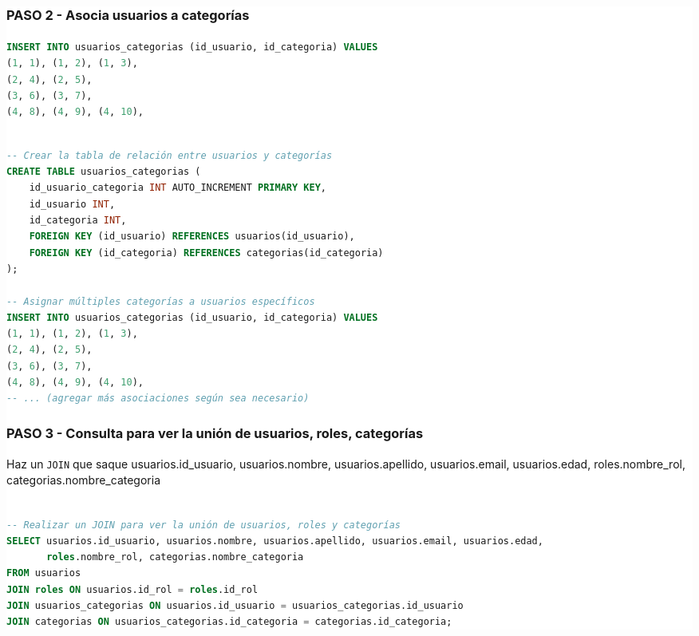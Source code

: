 ### PASO 2 - Asocia usuarios a categorías

```SQL
INSERT INTO usuarios_categorias (id_usuario, id_categoria) VALUES
(1, 1), (1, 2), (1, 3),
(2, 4), (2, 5),
(3, 6), (3, 7),
(4, 8), (4, 9), (4, 10),
```

```SQL

-- Crear la tabla de relación entre usuarios y categorías
CREATE TABLE usuarios_categorias (
    id_usuario_categoria INT AUTO_INCREMENT PRIMARY KEY,
    id_usuario INT,
    id_categoria INT,
    FOREIGN KEY (id_usuario) REFERENCES usuarios(id_usuario),
    FOREIGN KEY (id_categoria) REFERENCES categorias(id_categoria)
);

-- Asignar múltiples categorías a usuarios específicos
INSERT INTO usuarios_categorias (id_usuario, id_categoria) VALUES
(1, 1), (1, 2), (1, 3),
(2, 4), (2, 5),
(3, 6), (3, 7),
(4, 8), (4, 9), (4, 10),
-- ... (agregar más asociaciones según sea necesario)

```

### PASO 3 - Consulta para ver la unión de usuarios, roles, categorías

Haz un `JOIN` que saque usuarios.id_usuario, usuarios.nombre, usuarios.apellido, usuarios.email, usuarios.edad,
roles.nombre_rol, categorias.nombre_categoria

```SQL

-- Realizar un JOIN para ver la unión de usuarios, roles y categorías
SELECT usuarios.id_usuario, usuarios.nombre, usuarios.apellido, usuarios.email, usuarios.edad,
       roles.nombre_rol, categorias.nombre_categoria
FROM usuarios
JOIN roles ON usuarios.id_rol = roles.id_rol
JOIN usuarios_categorias ON usuarios.id_usuario = usuarios_categorias.id_usuario
JOIN categorias ON usuarios_categorias.id_categoria = categorias.id_categoria;

```
